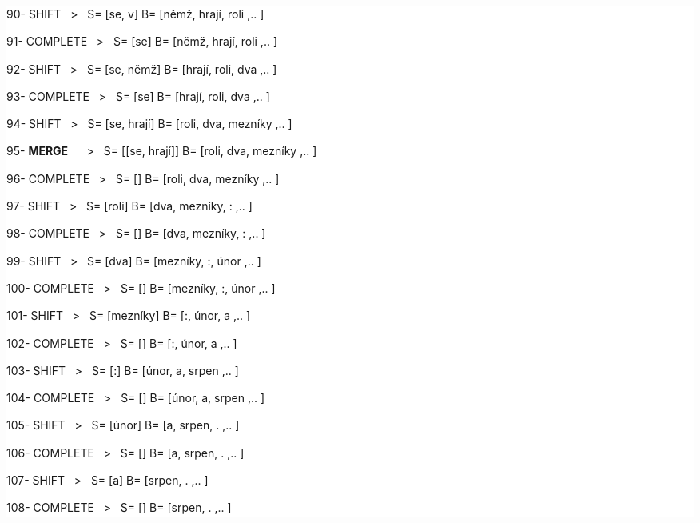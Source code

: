 
90- SHIFT&nbsp;&nbsp;&nbsp;>&nbsp;&nbsp;&nbsp;S= [se, v]   B= [němž, hrají, roli ,.. ]



91- COMPLETE&nbsp;&nbsp;&nbsp;>&nbsp;&nbsp;&nbsp;S= [se]   B= [němž, hrají, roli ,.. ]



92- SHIFT&nbsp;&nbsp;&nbsp;>&nbsp;&nbsp;&nbsp;S= [se, němž]   B= [hrají, roli, dva ,.. ]



93- COMPLETE&nbsp;&nbsp;&nbsp;>&nbsp;&nbsp;&nbsp;S= [se]   B= [hrají, roli, dva ,.. ]



94- SHIFT&nbsp;&nbsp;&nbsp;>&nbsp;&nbsp;&nbsp;S= [se, hrají]   B= [roli, dva, mezníky ,.. ]



95- **MERGE**&nbsp;&nbsp;&nbsp;&nbsp;&nbsp;&nbsp;>&nbsp;&nbsp;&nbsp;S= [[se, hrají]]   B= [roli, dva, mezníky ,.. ]



96- COMPLETE&nbsp;&nbsp;&nbsp;>&nbsp;&nbsp;&nbsp;S= []   B= [roli, dva, mezníky ,.. ]



97- SHIFT&nbsp;&nbsp;&nbsp;>&nbsp;&nbsp;&nbsp;S= [roli]   B= [dva, mezníky, : ,.. ]



98- COMPLETE&nbsp;&nbsp;&nbsp;>&nbsp;&nbsp;&nbsp;S= []   B= [dva, mezníky, : ,.. ]



99- SHIFT&nbsp;&nbsp;&nbsp;>&nbsp;&nbsp;&nbsp;S= [dva]   B= [mezníky, :, únor ,.. ]



100- COMPLETE&nbsp;&nbsp;&nbsp;>&nbsp;&nbsp;&nbsp;S= []   B= [mezníky, :, únor ,.. ]



101- SHIFT&nbsp;&nbsp;&nbsp;>&nbsp;&nbsp;&nbsp;S= [mezníky]   B= [:, únor, a ,.. ]



102- COMPLETE&nbsp;&nbsp;&nbsp;>&nbsp;&nbsp;&nbsp;S= []   B= [:, únor, a ,.. ]



103- SHIFT&nbsp;&nbsp;&nbsp;>&nbsp;&nbsp;&nbsp;S= [:]   B= [únor, a, srpen ,.. ]



104- COMPLETE&nbsp;&nbsp;&nbsp;>&nbsp;&nbsp;&nbsp;S= []   B= [únor, a, srpen ,.. ]



105- SHIFT&nbsp;&nbsp;&nbsp;>&nbsp;&nbsp;&nbsp;S= [únor]   B= [a, srpen, . ,.. ]



106- COMPLETE&nbsp;&nbsp;&nbsp;>&nbsp;&nbsp;&nbsp;S= []   B= [a, srpen, . ,.. ]



107- SHIFT&nbsp;&nbsp;&nbsp;>&nbsp;&nbsp;&nbsp;S= [a]   B= [srpen, . ,.. ]



108- COMPLETE&nbsp;&nbsp;&nbsp;>&nbsp;&nbsp;&nbsp;S= []   B= [srpen, . ,.. ]
